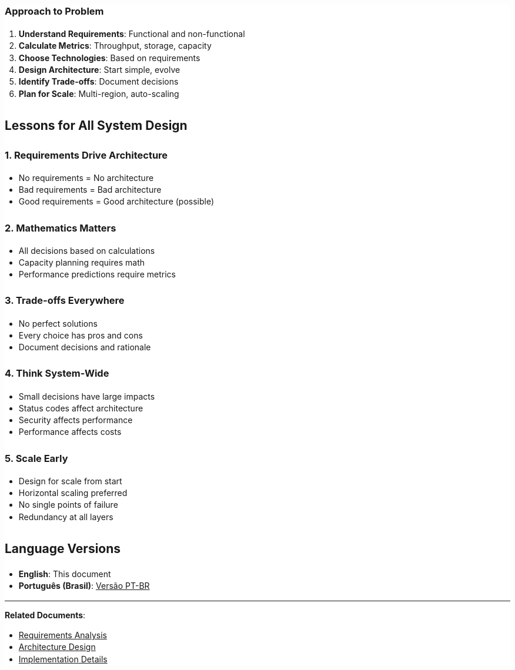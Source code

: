 ### Approach to Problem

1. **Understand Requirements**: Functional and non-functional
2. **Calculate Metrics**: Throughput, storage, capacity
3. **Choose Technologies**: Based on requirements
4. **Design Architecture**: Start simple, evolve
5. **Identify Trade-offs**: Document decisions
6. **Plan for Scale**: Multi-region, auto-scaling

## Lessons for All System Design

### 1. Requirements Drive Architecture
- No requirements = No architecture
- Bad requirements = Bad architecture
- Good requirements = Good architecture (possible)

### 2. Mathematics Matters
- All decisions based on calculations
- Capacity planning requires math
- Performance predictions require metrics

### 3. Trade-offs Everywhere
- No perfect solutions
- Every choice has pros and cons
- Document decisions and rationale

### 4. Think System-Wide
- Small decisions have large impacts
- Status codes affect architecture
- Security affects performance
- Performance affects costs

### 5. Scale Early
- Design for scale from start
- Horizontal scaling preferred
- No single points of failure
- Redundancy at all layers

## Language Versions
- **English**: This document
- **Português (Brasil)**: [Versão PT-BR](./pt-br/insights-summary.pt-br.md)

---

**Related Documents**:
- [Requirements Analysis](requirements-analysis.md)
- [Architecture Design](architecture-design.md)
- [Implementation Details](implementation-details.md)

